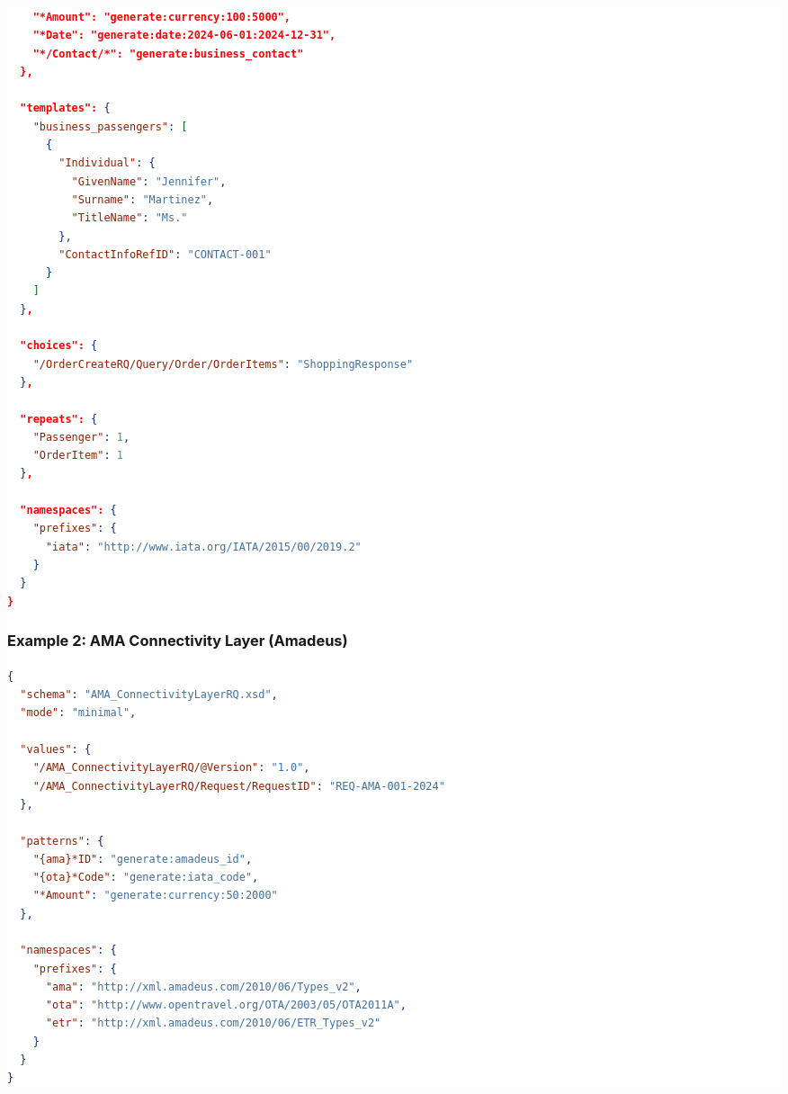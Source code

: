 ```json
    "*Amount": "generate:currency:100:5000",
    "*Date": "generate:date:2024-06-01:2024-12-31",
    "*/Contact/*": "generate:business_contact"
  },
  
  "templates": {
    "business_passengers": [
      {
        "Individual": {
          "GivenName": "Jennifer", 
          "Surname": "Martinez",
          "TitleName": "Ms."
        },
        "ContactInfoRefID": "CONTACT-001"
      }
    ]
  },
  
  "choices": {
    "/OrderCreateRQ/Query/Order/OrderItems": "ShoppingResponse"
  },
  
  "repeats": {
    "Passenger": 1,
    "OrderItem": 1
  },
  
  "namespaces": {
    "prefixes": {
      "iata": "http://www.iata.org/IATA/2015/00/2019.2"
    }
  }
}
```

### Example 2: AMA Connectivity Layer (Amadeus)

```json
{
  "schema": "AMA_ConnectivityLayerRQ.xsd",
  "mode": "minimal",
  
  "values": {
    "/AMA_ConnectivityLayerRQ/@Version": "1.0",
    "/AMA_ConnectivityLayerRQ/Request/RequestID": "REQ-AMA-001-2024"
  },
  
  "patterns": {
    "{ama}*ID": "generate:amadeus_id",
    "{ota}*Code": "generate:iata_code", 
    "*Amount": "generate:currency:50:2000"
  },
  
  "namespaces": {
    "prefixes": {
      "ama": "http://xml.amadeus.com/2010/06/Types_v2",
      "ota": "http://www.opentravel.org/OTA/2003/05/OTA2011A",
      "etr": "http://xml.amadeus.com/2010/06/ETR_Types_v2"
    }
  }
}
```
